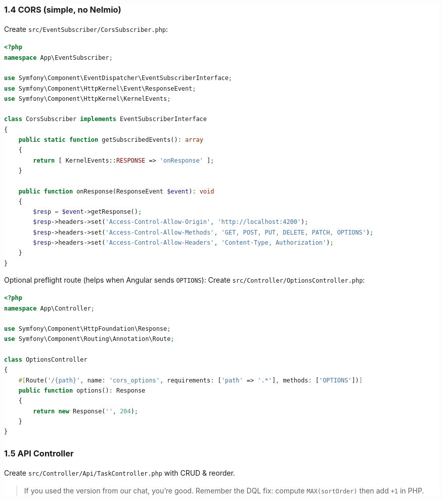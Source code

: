 ### 1.4 CORS (simple, no Nelmio)
Create `src/EventSubscriber/CorsSubscriber.php`:
```php
<?php
namespace App\EventSubscriber;

use Symfony\Component\EventDispatcher\EventSubscriberInterface;
use Symfony\Component\HttpKernel\Event\ResponseEvent;
use Symfony\Component\HttpKernel\KernelEvents;

class CorsSubscriber implements EventSubscriberInterface
{
    public static function getSubscribedEvents(): array
    {
        return [ KernelEvents::RESPONSE => 'onResponse' ];
    }

    public function onResponse(ResponseEvent $event): void
    {
        $resp = $event->getResponse();
        $resp->headers->set('Access-Control-Allow-Origin', 'http://localhost:4200');
        $resp->headers->set('Access-Control-Allow-Methods', 'GET, POST, PUT, DELETE, PATCH, OPTIONS');
        $resp->headers->set('Access-Control-Allow-Headers', 'Content-Type, Authorization');
    }
}
```

Optional preflight route (helps when Angular sends `OPTIONS`):
Create `src/Controller/OptionsController.php`:
```php
<?php
namespace App\Controller;

use Symfony\Component\HttpFoundation\Response;
use Symfony\Component\Routing\Annotation\Route;

class OptionsController
{
    #[Route('/{path}', name: 'cors_options', requirements: ['path' => '.*'], methods: ['OPTIONS'])]
    public function options(): Response
    {
        return new Response('', 204);
    }
}
```

### 1.5 API Controller
Create `src/Controller/Api/TaskController.php` with CRUD & reorder.
> If you used the version from our chat, you’re good. Remember the DQL fix: compute `MAX(sortOrder)` then add `+1` in PHP.

